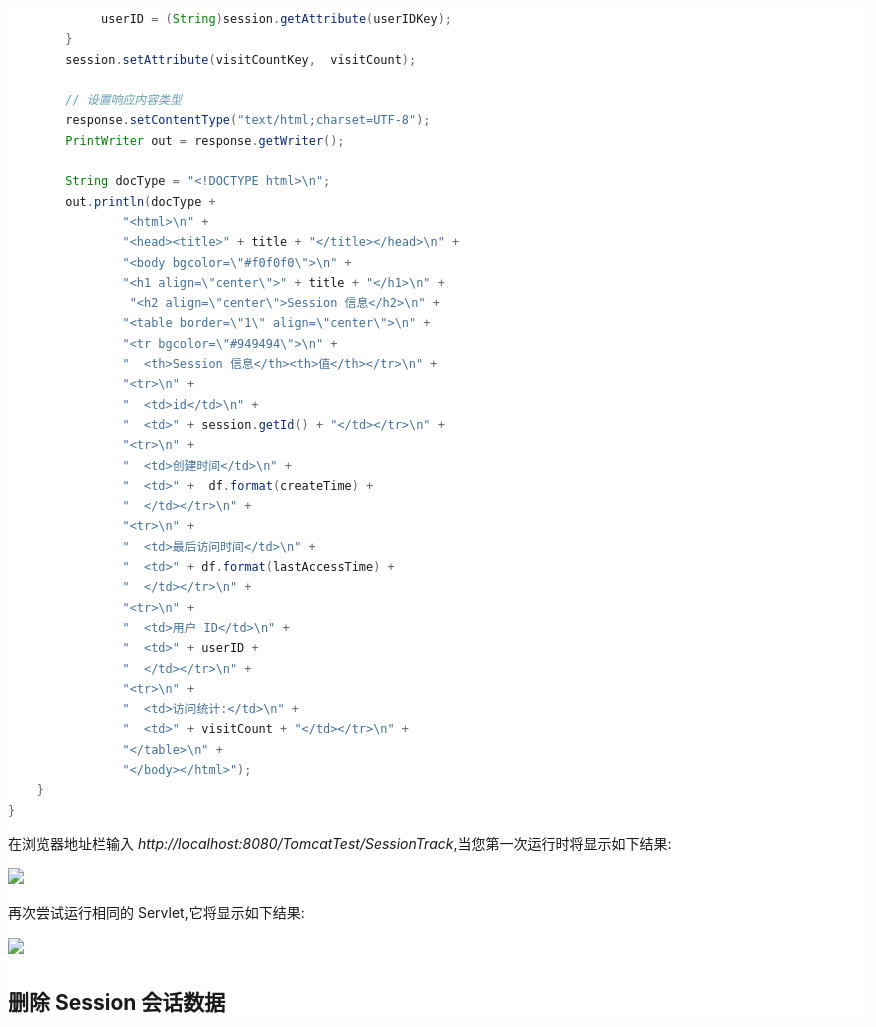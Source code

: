 ```java
             userID = (String)session.getAttribute(userIDKey);
        }
        session.setAttribute(visitCountKey,  visitCount);

        // 设置响应内容类型
        response.setContentType("text/html;charset=UTF-8");
        PrintWriter out = response.getWriter();

        String docType = "<!DOCTYPE html>\n";
        out.println(docType +
                "<html>\n" +
                "<head><title>" + title + "</title></head>\n" +
                "<body bgcolor=\"#f0f0f0\">\n" +
                "<h1 align=\"center\">" + title + "</h1>\n" +
                 "<h2 align=\"center\">Session 信息</h2>\n" +
                "<table border=\"1\" align=\"center\">\n" +
                "<tr bgcolor=\"#949494\">\n" +
                "  <th>Session 信息</th><th>值</th></tr>\n" +
                "<tr>\n" +
                "  <td>id</td>\n" +
                "  <td>" + session.getId() + "</td></tr>\n" +
                "<tr>\n" +
                "  <td>创建时间</td>\n" +
                "  <td>" +  df.format(createTime) +
                "  </td></tr>\n" +
                "<tr>\n" +
                "  <td>最后访问时间</td>\n" +
                "  <td>" + df.format(lastAccessTime) +
                "  </td></tr>\n" +
                "<tr>\n" +
                "  <td>用户 ID</td>\n" +
                "  <td>" + userID +
                "  </td></tr>\n" +
                "<tr>\n" +
                "  <td>访问统计:</td>\n" +
                "  <td>" + visitCount + "</td></tr>\n" +
                "</table>\n" +
                "</body></html>");
    }
}
```

在浏览器地址栏输入 *http://localhost:8080/TomcatTest/SessionTrack*,当您第一次运行时将显示如下结果:

![](https://raw.githubusercontent.com/LuShan123888/Files/main/Pictures/2020-12-10-servlet-session.jpg)

再次尝试运行相同的 Servlet,它将显示如下结果:

![](https://raw.githubusercontent.com/LuShan123888/Files/main/Pictures/2020-12-10-servlet-session2.jpg)

## 删除 Session 会话数据
